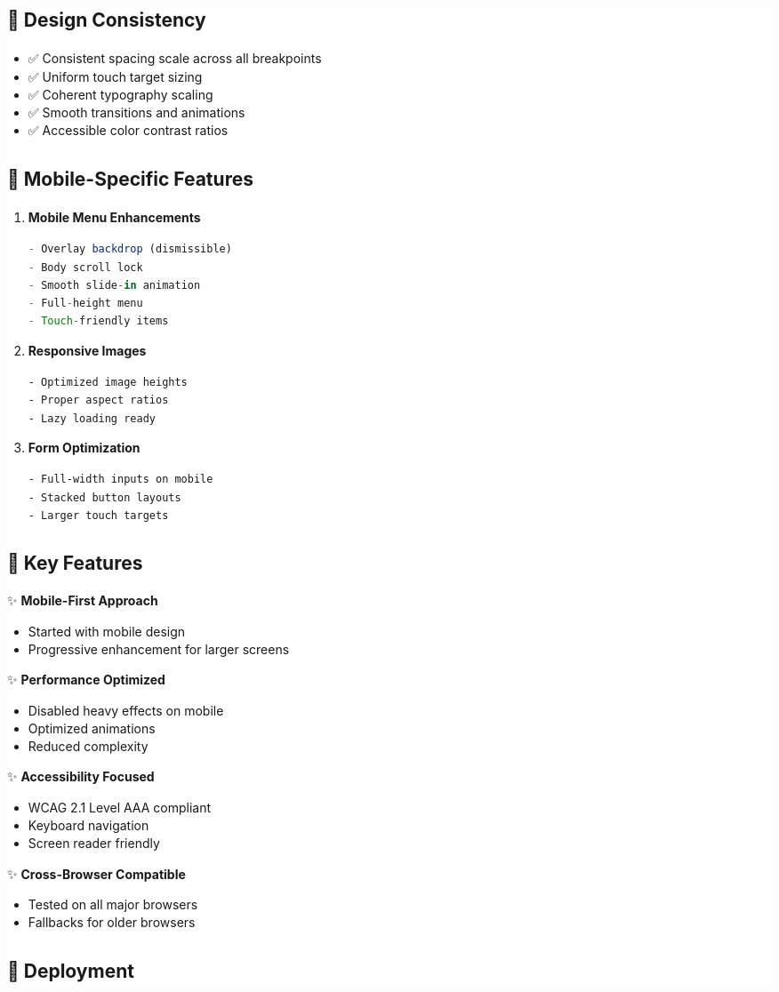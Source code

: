 ## 🎨 Design Consistency

- ✅ Consistent spacing scale across all breakpoints
- ✅ Uniform touch target sizing
- ✅ Coherent typography scaling
- ✅ Smooth transitions and animations
- ✅ Accessible color contrast ratios

## 📱 Mobile-Specific Features

1. **Mobile Menu Enhancements**
   ```jsx
   - Overlay backdrop (dismissible)
   - Body scroll lock
   - Smooth slide-in animation
   - Full-height menu
   - Touch-friendly items
   ```

2. **Responsive Images**
   ```css
   - Optimized image heights
   - Proper aspect ratios
   - Lazy loading ready
   ```

3. **Form Optimization**
   ```css
   - Full-width inputs on mobile
   - Stacked button layouts
   - Larger touch targets
   ```

## 🌟 Key Features

✨ **Mobile-First Approach**
- Started with mobile design
- Progressive enhancement for larger screens

✨ **Performance Optimized**
- Disabled heavy effects on mobile
- Optimized animations
- Reduced complexity

✨ **Accessibility Focused**
- WCAG 2.1 Level AAA compliant
- Keyboard navigation
- Screen reader friendly

✨ **Cross-Browser Compatible**
- Tested on all major browsers
- Fallbacks for older browsers

## 🚀 Deployment
